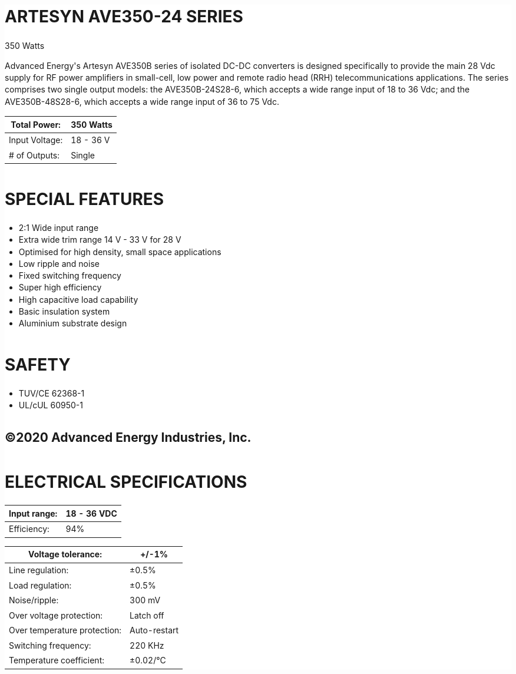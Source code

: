 # ARTESYN AVE350-24 SERIES

350 Watts

Advanced Energy's Artesyn AVE350B series of isolated DC-DC converters is designed specifically to provide the main 28 Vdc supply for RF power amplifiers in small-cell, low power and remote radio head (RRH) telecommunications applications. The series comprises two single output models: the AVE350B-24S28-6, which accepts a wide range input of 18 to 36 Vdc; and the AVE350B-48S28-6, which accepts a wide range input of 36 to 75 Vdc.

|Total Power:|350 Watts|
|---|---|
|Input Voltage:|18 - 36 V|
|# of Outputs:|Single|

# SPECIAL FEATURES

- 2:1 Wide input range
- Extra wide trim range 14 V - 33 V for 28 V
- Optimised for high density, small space applications
- Low ripple and noise
- Fixed switching frequency
- Super high efficiency
- High capacitive load capability
- Basic insulation system
- Aluminium substrate design

# SAFETY

- TUV/CE 62368-1
- UL/cUL 60950-1

©2020 Advanced Energy Industries, Inc.
---
# ELECTRICAL SPECIFICATIONS

|Input range:|18 - 36 VDC|
|---|---|
|Efficiency:|94%|

|Voltage tolerance:|+/-1%|
|---|---|
|Line regulation:|±0.5%|
|Load regulation:|±0.5%|
|Noise/ripple:|300 mV|
|Over voltage protection:|Latch off|
|Over temperature protection:|Auto-restart|
|Switching frequency:|220 KHz|
|Temperature coefficient:|±0.02/°C|
